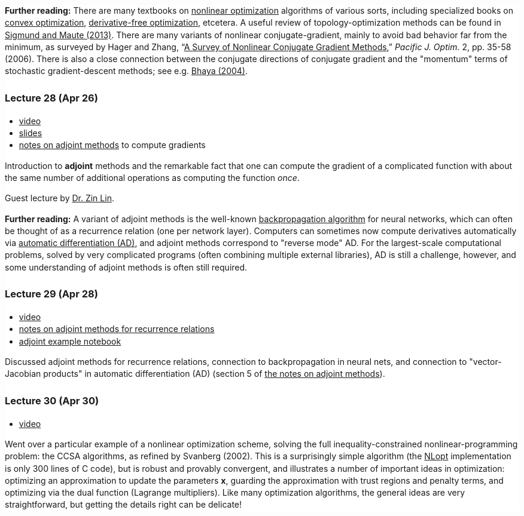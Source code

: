 **Further reading:** There are many textbooks on [nonlinear optimization](http://www.athenasc.com/nonlinbook.html) algorithms of various sorts, including specialized books on [convex optimization](http://web.stanford.edu/~boyd/cvxbook/), [derivative-free optimization](http://bookstore.siam.org/mp08/), etcetera.  A useful review of topology-optimization methods can be found in [Sigmund and Maute (2013)](https://link.springer.com/article/10.1007/s00158-013-0978-6). There are many variants of nonlinear conjugate-gradient, mainly to avoid bad behavior far from the minimum, as surveyed by Hager and Zhang, “[A Survey of Nonlinear Conjugate Gradient Methods](http://people.cs.vt.edu/~asandu/Public/Qual2011/Optim/Hager_2006_CG-survey.pdf),” *Pacific J. Optim.* 2, pp. 35-58 (2006).  There is also a close connection between the conjugate directions of conjugate gradient and the "momentum" terms of stochastic gradient-descent methods; see e.g. [Bhaya (2004)](https://www.sciencedirect.com/science/article/abs/pii/S0893608003001709).

### Lecture 28 (Apr 26)

* [video](https://mit.zoom.us/rec/share/xLxMyhBSoIhSFxce5lHb1ubItby5BKFs6mgJJ7kMmjotETmaYm4YA22TA8w8n13i.6sTEFrkkloG7LFeR?startTime=1619463273000)
* [slides](notes/adjoint/adjoint-intro.pdf)
* [notes on adjoint methods](notes/adjoint/adjoint.pdf) to compute gradients

Introduction to **adjoint** methods and the remarkable fact that one can compute the gradient of a complicated function with about the same number of additional operations as computing the function _once_.

Guest lecture by [Dr. Zin Lin](http://zinlin.mit.edu/home).

**Further reading:** A variant of adjoint methods is the well-known [backpropagation algorithm](https://en.wikipedia.org/wiki/Backpropagation) for neural networks, which can often be thought of as a recurrence relation (one per network layer).  Computers can sometimes now compute derivatives automatically via [automatic differentiation (AD)](https://en.wikipedia.org/wiki/Automatic_differentiation), and adjoint methods correspond to "reverse mode" AD.  For the largest-scale computational problems, solved by very complicated programs (often combining multiple external libraries), AD is still a challenge, however, and some understanding of adjoint methods is often still required.

### Lecture 29 (Apr 28)

* [video](https://mit.zoom.us/rec/share/MVrErvy33_5BXMimMIad9R_TRhlvCy-nRZZsXO14tl6_mUMnD19jMGkwJ-ziWEYj.RD-_CwwE0pOxyadd?startTime=1619636374000)
* [notes on adjoint methods for recurrence relations](notes/adjoint/recurrence2.pdf)
* [adjoint example notebook](https://nbviewer.jupyter.org/github/mitmath/18335/blob/spring19/notes/adjoint/Adjoint-method.ipynb)

Discussed adjoint methods for recurrence relations, connection to backpropagation in neural nets, and connection to "vector-Jacobian products" in automatic differentiation (AD) (section 5 of [the notes on adjoint methods](notes/adjoint/adjoint.pdf)).

### Lecture 30 (Apr 30)

* [video](https://mit.zoom.us/rec/share/UfE3Xn1sL3aU-LORdjfw51VAicWyMkvzMccCx8L8HoQeX3ZZAKOIhXmwfRxo6wGf.0LzPmyFjFpGQheTT?startTime=1619809242000)

Went over a particular example of a nonlinear optimization scheme, solving the full inequality-constrained nonlinear-programming problem: the CCSA algorithms, as refined by Svanberg (2002). This is a surprisingly simple algorithm (the [NLopt](http://ab-initio.mit.edu/nlopt) implementation is only 300 lines of C code), but is robust and provably convergent, and illustrates a number of important ideas in optimization: optimizing an approximation to update the parameters **x**, guarding the approximation with trust regions and penalty terms, and optimizing via the dual function (Lagrange multipliers). Like many optimization algorithms, the general ideas are very straightforward, but getting the details right can be delicate!
